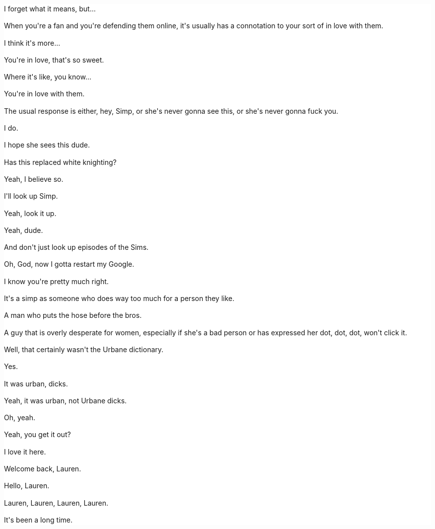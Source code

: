 I forget what it means, but...

When you're a fan and you're defending them online, it's usually has a connotation to your sort of in love with them.

I think it's more...

You're in love, that's so sweet.

Where it's like, you know...

You're in love with them.

The usual response is either, hey, Simp, or she's never gonna see this, or she's never gonna fuck you.

I do.

I hope she sees this dude.

Has this replaced white knighting?

Yeah, I believe so.

I'll look up Simp.

Yeah, look it up.

Yeah, dude.

And don't just look up episodes of the Sims.

Oh, God, now I gotta restart my Google.

I know you're pretty much right.

It's a simp as someone who does way too much for a person they like.

A man who puts the hose before the bros.

A guy that is overly desperate for women, especially if she's a bad person or has expressed her dot, dot, dot, won't click it.

Well, that certainly wasn't the Urbane dictionary.

Yes.

It was urban, dicks.

Yeah, it was urban, not Urbane dicks.

Oh, yeah.

Yeah, you get it out?

I love it here.

Welcome back, Lauren.

Hello, Lauren.

Lauren, Lauren, Lauren, Lauren.

It's been a long time.
